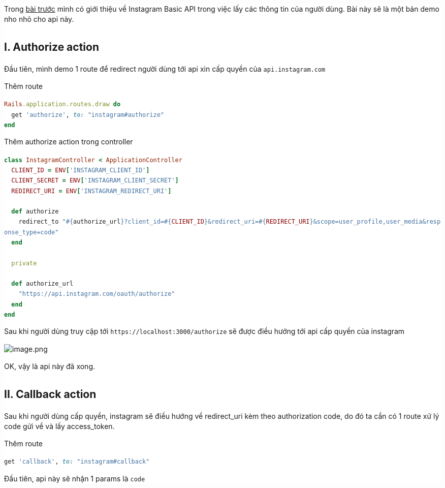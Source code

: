 Trong [bài trước](https://viblo.asia/p/lay-du-lieu-bai-viet-cua-mot-tai-khoan-instagram-voi-instagram-basic-api-ORNZqAMrZ0n) mình có giới thiệu về Instagram Basic API trong việc lấy các thông tin của người dùng. Bài này sẽ là một bản demo nho nhỏ cho api này.

## I. Authorize action
Đầu tiên, mình demo 1 route để redirect người dùng tới api xin cấp quyền của `api.instagram.com`

Thêm route

```ruby
Rails.application.routes.draw do
  get 'authorize', to: "instagram#authorize"
end
```

Thêm authorize action trong controller

```ruby
class InstagramController < ApplicationController
  CLIENT_ID = ENV['INSTAGRAM_CLIENT_ID']
  CLIENT_SECRET = ENV['INSTAGRAM_CLIENT_SECRET']
  REDIRECT_URI = ENV['INSTAGRAM_REDIRECT_URI']

  def authorize
    redirect_to "#{authorize_url}?client_id=#{CLIENT_ID}&redirect_uri=#{REDIRECT_URI}&scope=user_profile,user_media&response_type=code"
  end

  private

  def authorize_url
    "https://api.instagram.com/oauth/authorize"
  end
end
```

Sau khi người dùng truy cập tới `https://localhost:3000/authorize` sẽ được điều hướng tới api cấp quyền của instagram

![image.png](https://images.viblo.asia/1e6fdc1a-cf0e-47d4-a7bc-4626fcc1b122.png)

OK, vậy là api này đã xong.

## II. Callback action
Sau khi người dùng cấp quyền, instagram sẽ điều hướng về redirect_uri kèm theo authorization code, do đó ta cần có 1 route xử lý code gửi về và lấy access_token.

Thêm route

```ruby
get 'callback', to: "instagram#callback"
```

Đầu tiên, api này sẽ nhận 1 params là `code`
